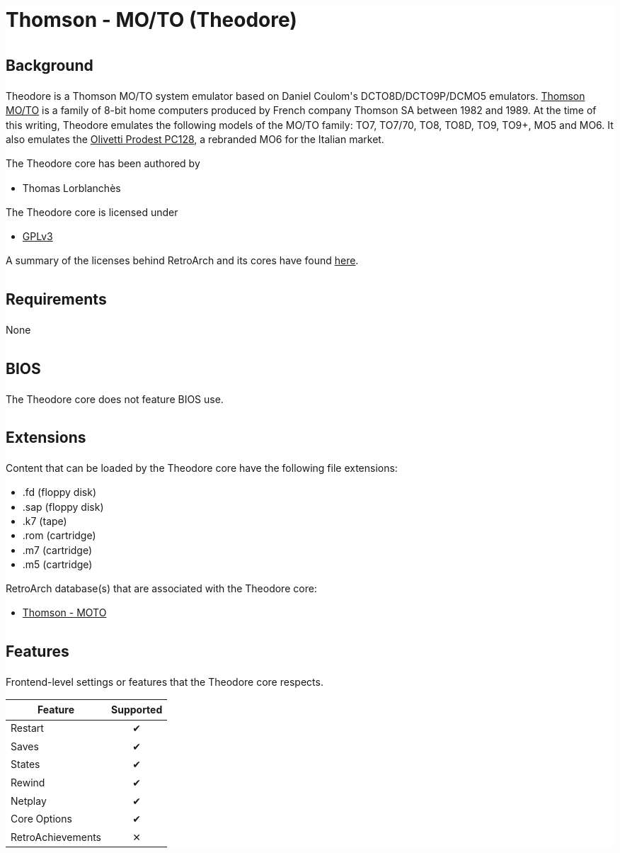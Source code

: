 # Thomson - MO/TO (Theodore)

## Background

Theodore is a Thomson MO/TO system emulator based on Daniel Coulom's DCTO8D/DCTO9P/DCMO5 emulators. [Thomson MO/TO](https://en.wikipedia.org/wiki/Thomson_computers) is a family of 8-bit home computers produced by French company Thomson SA between 1982 and 1989.
At the time of this writing, Theodore emulates the following models of the MO/TO family: TO7, TO7/70, TO8, TO8D, TO9, TO9+, MO5 and MO6.
It also emulates the [Olivetti Prodest PC128](https://it.wikipedia.org/wiki/Olivetti_Prodest_PC_128), a rebranded MO6 for the Italian market.

The Theodore core has been authored by

- Thomas Lorblanchès

The Theodore core is licensed under

- [GPLv3](https://github.com/Zlika/theodore/blob/master/LICENSE)

A summary of the licenses behind RetroArch and its cores have found [here](https://docs.libretro.com/tech/licenses/).

## Requirements

None

## BIOS

The Theodore core does not feature BIOS use.

## Extensions

Content that can be loaded by the Theodore core have the following file extensions:

- .fd (floppy disk)
- .sap (floppy disk)
- .k7 (tape)
- .rom (cartridge)
- .m7 (cartridge)
- .m5 (cartridge)

RetroArch database(s) that are associated with the Theodore core:

- [Thomson - MOTO](https://github.com/libretro/libretro-database/blob/master/rdb/Thomson%20-%20MOTO.rdb)

## Features

Frontend-level settings or features that the Theodore core respects.

| Feature           | Supported |
|-------------------|:---------:|
| Restart           | ✔         |
| Saves             | ✔         |
| States            | ✔         |
| Rewind            | ✔         |
| Netplay           | ✔         |
| Core Options      | ✔         |
| RetroAchievements | ✕         |